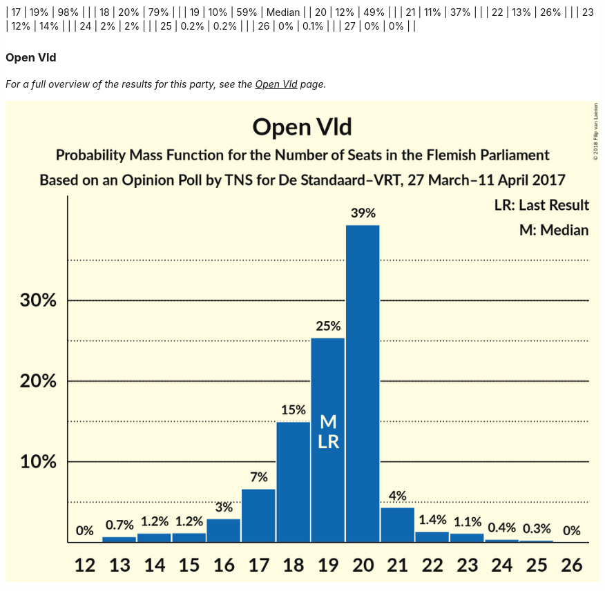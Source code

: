 | 17 | 19% | 98% |  |
| 18 | 20% | 79% |  |
| 19 | 10% | 59% | Median |
| 20 | 12% | 49% |  |
| 21 | 11% | 37% |  |
| 22 | 13% | 26% |  |
| 23 | 12% | 14% |  |
| 24 | 2% | 2% |  |
| 25 | 0.2% | 0.2% |  |
| 26 | 0% | 0.1% |  |
| 27 | 0% | 0% |  |

### Open Vld

*For a full overview of the results for this party, see the [Open Vld](party-openvld.html) page.*

![Graph with seats probability mass function not yet produced](2017-04-11-TNS-seats-pmf-openvld.png "Seats Probability Mass Function")
